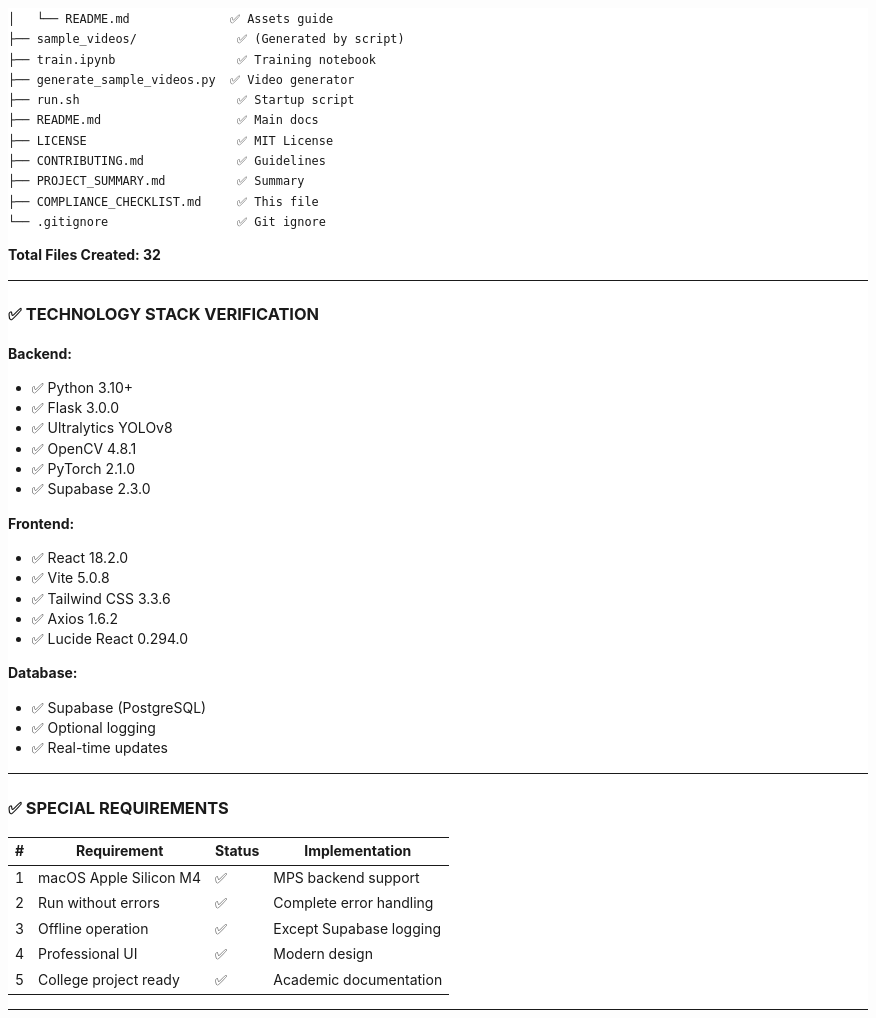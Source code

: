 ```
│   └── README.md              ✅ Assets guide
├── sample_videos/              ✅ (Generated by script)
├── train.ipynb                 ✅ Training notebook
├── generate_sample_videos.py  ✅ Video generator
├── run.sh                      ✅ Startup script
├── README.md                   ✅ Main docs
├── LICENSE                     ✅ MIT License
├── CONTRIBUTING.md             ✅ Guidelines
├── PROJECT_SUMMARY.md          ✅ Summary
├── COMPLIANCE_CHECKLIST.md     ✅ This file
└── .gitignore                  ✅ Git ignore
```

**Total Files Created: 32**

---

### ✅ TECHNOLOGY STACK VERIFICATION

**Backend:**
- ✅ Python 3.10+
- ✅ Flask 3.0.0
- ✅ Ultralytics YOLOv8
- ✅ OpenCV 4.8.1
- ✅ PyTorch 2.1.0
- ✅ Supabase 2.3.0

**Frontend:**
- ✅ React 18.2.0
- ✅ Vite 5.0.8
- ✅ Tailwind CSS 3.3.6
- ✅ Axios 1.6.2
- ✅ Lucide React 0.294.0

**Database:**
- ✅ Supabase (PostgreSQL)
- ✅ Optional logging
- ✅ Real-time updates

---

### ✅ SPECIAL REQUIREMENTS

| # | Requirement | Status | Implementation |
|---|-------------|--------|----------------|
| 1 | macOS Apple Silicon M4 | ✅ | MPS backend support |
| 2 | Run without errors | ✅ | Complete error handling |
| 3 | Offline operation | ✅ | Except Supabase logging |
| 4 | Professional UI | ✅ | Modern design |
| 5 | College project ready | ✅ | Academic documentation |

---